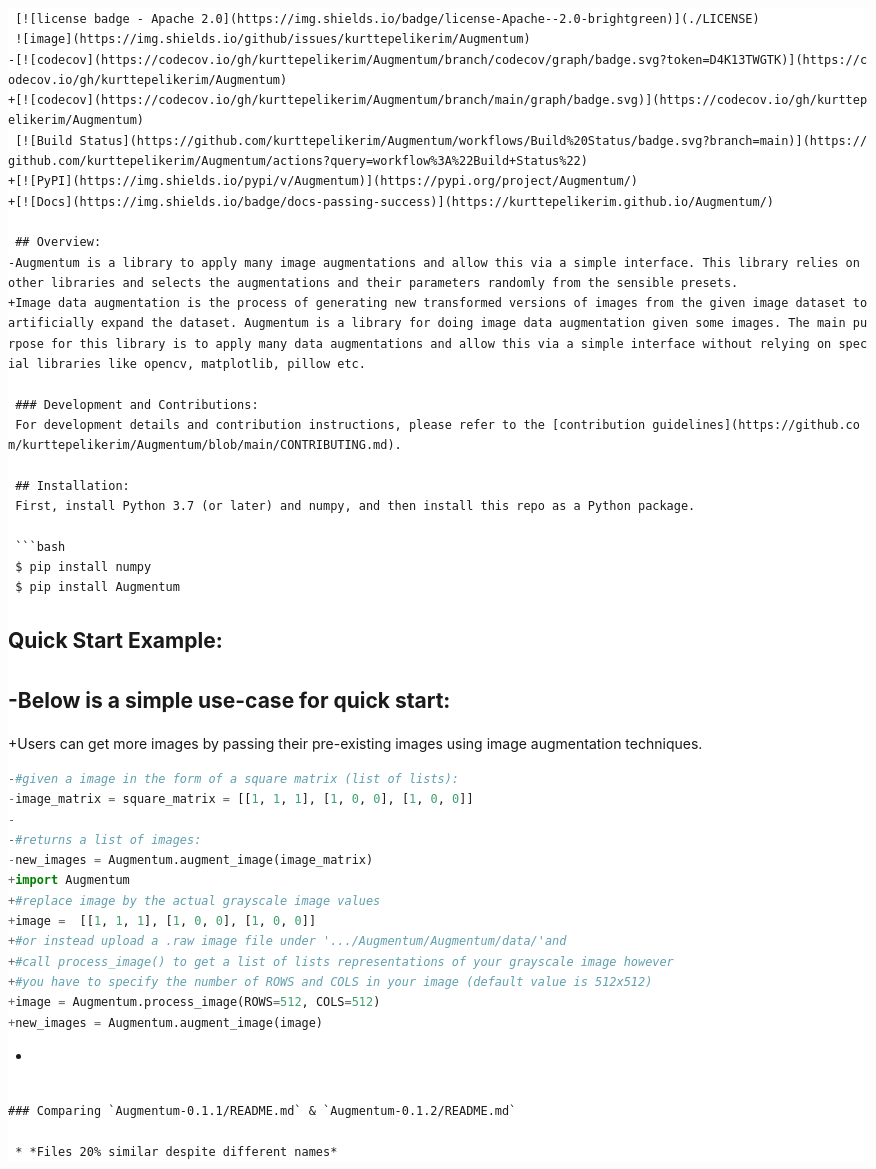 ```
 [![license badge - Apache 2.0](https://img.shields.io/badge/license-Apache--2.0-brightgreen)](./LICENSE)
 ![image](https://img.shields.io/github/issues/kurttepelikerim/Augmentum)
-[![codecov](https://codecov.io/gh/kurttepelikerim/Augmentum/branch/codecov/graph/badge.svg?token=D4K13TWGTK)](https://codecov.io/gh/kurttepelikerim/Augmentum)
+[![codecov](https://codecov.io/gh/kurttepelikerim/Augmentum/branch/main/graph/badge.svg)](https://codecov.io/gh/kurttepelikerim/Augmentum)
 [![Build Status](https://github.com/kurttepelikerim/Augmentum/workflows/Build%20Status/badge.svg?branch=main)](https://github.com/kurttepelikerim/Augmentum/actions?query=workflow%3A%22Build+Status%22)
+[![PyPI](https://img.shields.io/pypi/v/Augmentum)](https://pypi.org/project/Augmentum/)
+[![Docs](https://img.shields.io/badge/docs-passing-success)](https://kurttepelikerim.github.io/Augmentum/)
 
 ## Overview:
-Augmentum is a library to apply many image augmentations and allow this via a simple interface. This library relies on other libraries and selects the augmentations and their parameters randomly from the sensible presets.
+Image data augmentation is the process of generating new transformed versions of images from the given image dataset to artificially expand the dataset. Augmentum is a library for doing image data augmentation given some images. The main purpose for this library is to apply many data augmentations and allow this via a simple interface without relying on special libraries like opencv, matplotlib, pillow etc.
 
 ### Development and Contributions:
 For development details and contribution instructions, please refer to the [contribution guidelines](https://github.com/kurttepelikerim/Augmentum/blob/main/CONTRIBUTING.md).
 
 ## Installation: 
 First, install Python 3.7 (or later) and numpy, and then install this repo as a Python package. 
 
 ```bash
 $ pip install numpy
 $ pip install Augmentum
 ```
 
 ## Quick Start Example:
-Below is a simple use-case for quick start:
-    
+Users can get more images by passing their pre-existing images using image augmentation techniques.
 ```python
-#given a image in the form of a square matrix (list of lists):
-image_matrix = square_matrix = [[1, 1, 1], [1, 0, 0], [1, 0, 0]]
-
-#returns a list of images:
-new_images = Augmentum.augment_image(image_matrix)
+import Augmentum
+#replace image by the actual grayscale image values
+image =  [[1, 1, 1], [1, 0, 0], [1, 0, 0]]
+#or instead upload a .raw image file under '.../Augmentum/Augmentum/data/'and
+#call process_image() to get a list of lists representations of your grayscale image however
+#you have to specify the number of ROWS and COLS in your image (default value is 512x512)
+image = Augmentum.process_image(ROWS=512, COLS=512)
+new_images = Augmentum.augment_image(image)
 ```
+
```

### Comparing `Augmentum-0.1.1/README.md` & `Augmentum-0.1.2/README.md`

 * *Files 20% similar despite different names*

```